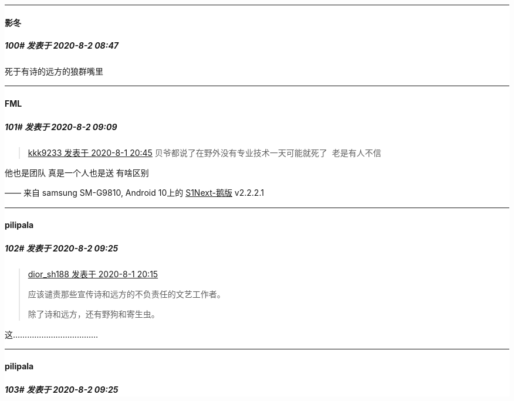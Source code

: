 


*****

####  影冬  
##### 100#       发表于 2020-8-2 08:47




死于有诗的远方的狼群嘴里







*****

####  FML  
##### 101#       发表于 2020-8-2 09:09



<blockquote><a href="httphttps://bbs.saraba1st.com/2b/forum.php?mod=redirect&amp;goto=findpost&amp;pid=48286662&amp;ptid=1952629" target="_blank">kkk9233 发表于 2020-8-1 20:45</a>
贝爷都说了在野外没有专业技术一天可能就死了  老是有人不信</blockquote>
他也是团队
真是一个人也是送 有啥区别

—— 来自 samsung SM-G9810, Android 10上的 [S1Next-鹅版](https://github.com/ykrank/S1-Next/releases) v2.2.2.1







*****

####  pilipala  
##### 102#       发表于 2020-8-2 09:25



<blockquote><a href="httphttps://bbs.saraba1st.com/2b/forum.php?mod=redirect&amp;goto=findpost&amp;pid=48286195&amp;ptid=1952629" target="_blank">dior_sh188 发表于 2020-8-1 20:15</a>

应该谴责那些宣传诗和远方的不负责任的文艺工作者。


除了诗和远方，还有野狗和寄生虫。</blockquote>
这………………………………







*****

####  pilipala  
##### 103#       发表于 2020-8-2 09:25
